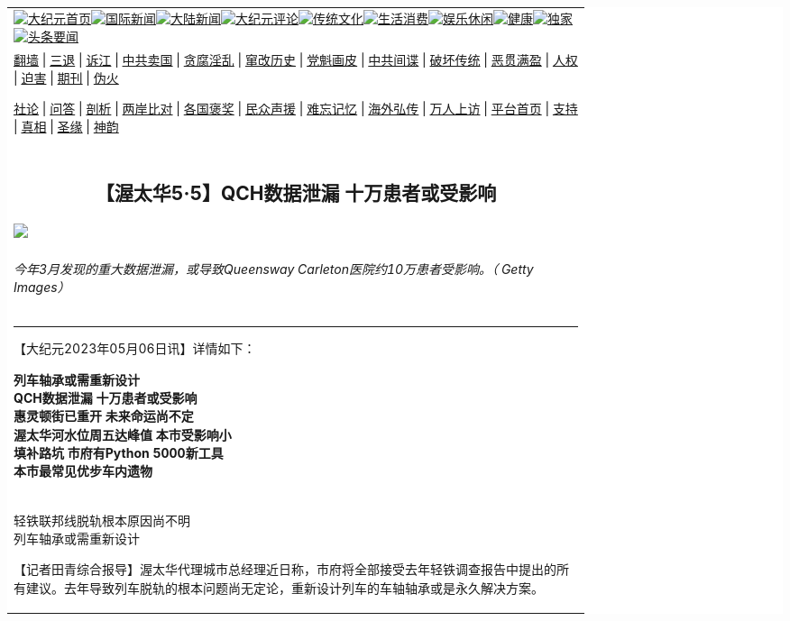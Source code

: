<a name="1" id="1" target="_blank"></a><span id="1"></span>
<table align=center border="0"><tr><td colspan="2" VALIGN=TOP><a href="https://github.com/1992513/djy/blob/master/gb/nf1351518.md#1"><img src="https://raw.githubusercontent.com/1992513/www/master/t/djy/1.jpg" title="大纪元首页" alt="大纪元首页"></a><a href="https://github.com/1992513/djy/blob/master/gb/n24hr.md#1"><img src="https://raw.githubusercontent.com/1992513/www/master/t/djy/3.jpg" title="国际新闻" alt="国际新闻"></a><a href="https://github.com/1992513/djy/blob/master/gb/nsc413.md#1"><img src="https://raw.githubusercontent.com/1992513/www/master/t/djy/4.jpg" title="大陆新闻" alt="大陆新闻"></a><a href="https://github.com/1992513/djy/blob/master/gb/news392.md#1"><img src="https://raw.githubusercontent.com/1992513/www/master/t/djy/5.jpg" title="大纪元评论" alt="大纪元评论"></a><a href="https://github.com/1992513/djy/blob/master/gb/news2007.md#1"><img src="https://raw.githubusercontent.com/1992513/www/master/t/djy/6.jpg" title="传统文化" alt="传统文化"></a><a href="https://github.com/1992513/djy/blob/master/gb/news2008.md#1"><img src="https://raw.githubusercontent.com/1992513/www/master/t/djy/7.jpg" title="生活消费" alt="生活消费"></a><a href="https://github.com/1992513/djy/blob/master/gb/ncyule.md#1"><img src="https://raw.githubusercontent.com/1992513/www/master/t/djy/8.jpg" title="娱乐休闲" alt="娱乐休闲"></a><a href="https://github.com/1992513/djy/blob/master/gb/nsc1002.md#1"><img src="https://raw.githubusercontent.com/1992513/www/master/t/djy/9.jpg" title="健康" alt="健康"></a><a href="https://github.com/1992513/djy/blob/master/gb/nf6092.md#1"><img src="https://raw.githubusercontent.com/1992513/www/master/t/djy/10a.jpg" title="独家" alt="独家"></a><a href="https://github.com/1992513/djy/blob/master/gb/nf4514.md#1"><img src="https://raw.githubusercontent.com/1992513/www/master/t/djy/12a.jpg" title="头条要闻" alt="头条要闻"></a></td></tr>
<tr><td colspan="2" VALIGN=TOP><a target="_blank" href="https://github.com/1992513/www/blob/master/README.md?zsrh#1">翻墙</a> | <a target="_blank" href="https://github.com/1992513/djy/blob/master/gb/nf5657.md#1">三退</a> | <a target="_blank" href="https://github.com/1992513/djy/blob/master/gb/nf6124.md#1">诉江</a> | <a target="_blank" href="https://github.com/1992513/djy/blob/master/gb/nf1176117.md#1">中共卖国</a> | <a target="_blank" href="https://github.com/1992513/djy/blob/master/gb/nf5773.md#1">贪腐淫乱</a> | <a target="_blank" href="https://github.com/1992513/djy/blob/master/gb/nf1176115.md#1">窜改历史</a> | <a target="_blank" href="https://github.com/1992513/djy/blob/master/gb/nf1176107.md#1">党魁画皮</a> | <a target="_blank" href="https://github.com/1992513/djy/blob/master/gb/nf1320400.md#1">中共间谍</a> | <a target="_blank" href="https://github.com/1992513/djy/blob/master/gb/nf1176114.md#1">破坏传统</a> | <a target="_blank" href="https://github.com/1992513/ntdtv/blob/master/gb/prog447_1.md#1">恶贯满盈</a> | <a target="_blank" href="https://github.com/1992513/djy/blob/master/gb/ncid278.md#1">人权</a> | <a target="_blank" href="https://github.com/1992513/djy/blob/master/gb/nf1176111.md#1">迫害</a> | <a target="_blank" href="https://gitlab.com/szzdlab/mh-qikan/blob/master/README.md#1">期刊</a> | <a target="_blank" href="https://github.com/1992513/djy/blob/master/gb/nf5562.md#1">伪火</a></p><p><a target="_blank" href="https://github.com/1992513/djy/blob/master/gb/9p.md#1">社论</a> | <a target="_blank" href="https://github.com/1992513/djy/blob/master/gb/nf4378.md#1">问答</a> | <a target="_blank" href="https://github.com/1992513/djy/blob/master/gb/nf5792.md#1">剖析</a> | <a target="_blank" href="https://github.com/1992513/djy/blob/master/gb/nf5735.md#1">两岸比对</a> | <a target="_blank" href="https://github.com/1992513/djy/blob/master/gb/nf6119.md#1">各国褒奖</a> | <a target="_blank" href="https://github.com/1992513/djy/blob/master/gb/nf6120.md#1">民众声援</a> | <a target="_blank" href="https://github.com/1992513/djy/blob/master/gb/nf1188594.md#1">难忘记忆</a> | <a target="_blank" href="https://github.com/1992513/djy/blob/master/gb/nf3180.md#1">海外弘传</a> | <a target="_blank" href="https://github.com/1992513/djy/blob/master/gb/nf5410.md#1">万人上访</a> | <a target="_blank" href="https://github.com/1992513/www/blob/master/README.md?zsrh#1">平台首页</a> | <a target="_blank" href="https://github.com/1992513/djy/blob/master/gb/nf4386.md#1">支持</a> | <a target="_blank" href="https://github.com/1992513/djy/blob/master/gb/nf4389.md#1">真相</a> | <a target="_blank" href="https://github.com/1992513/djy/blob/master/gb/nf5790.md#1">圣缘</a> | <a target="_blank" href="https://github.com/1992513/djy/blob/master/gb/nf4786.md#1">神韵</a></td></tr>
<tr><td VALIGN=TOP width="626"><h2 align=center>【渥太华5·5】QCH数据泄漏 十万患者或受影响</h2>
<img width="600" src="https://i.epochtimes.com/assets/uploads/2021/11/id13394078-2ac102eec6eeb7940edb2f62b7e7ad34-1-600x400.jpg" />
<h6>今年3月发现的重大数据泄漏，或导致Queensway Carleton医院约10万患者受影响。（ Getty Images）
</h6>
<hr>
<p>【大纪元2023年05月06日讯】详情如下：</p>
<p><strong><ahref="#_Toc202301">列车轴承或需重新设计</a></strong><br />
<strong><ahref="#_Toc202302">QCH数据泄漏 十万患者或受影响</a></strong><br />
<strong><ahref="#_Toc202303">惠灵顿街已重开 未来命运尚不定</a></strong><br />
<strong><ahref="#_Toc202304">渥太华河水位周五达峰值 本市受影响小</a></strong><br />
<strong><ahref="#_Toc202305">填补路坑 市府有Python 5000新工具</a></strong><br />
<strong><ahref="#_Toc202306">本市最常见优步车内遗物</a></strong></p>
<p><a name="_Toc202301"></a><br />
轻铁联邦线脱轨根本原因尚不明<br />
列车轴承或需重新设计</p>
<p>【记者田青综合报导】渥太华代理城市总经理近日称，市府将全部接受去年轻铁调查报告中提出的所有建议。去年导致列车脱轨的根本问题尚无定论，重新设计列车的车轴轴承或是永久解决方案。</p>